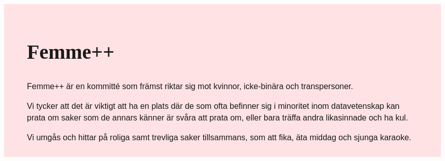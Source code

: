 <style>
  p {
    font-size: 16px;
    font-family: "Tahoma", "Geneva", sans-serif;
  }

  h1 {
    font-family: "Garamond", "Georgia", Serif;
    font-size: 40px;
  }

  main {
    padding: 0px;
    float: center;
    margin: 10px auto;
  }

  .page {
    padding: 0px;
  }

  .cimg img {
    height: 370px;
    padding: 1%;
  }

  .ctxt {
    background: #ffe2e4;
    padding: 10px 45px;
    height: 50%;
  }

  .cimg {
    background: #ffe2e4;
    display: flex;
    flex-wrap: wrap;
    height: 30%;
    justify-content: space-evenly;
  }

  @media screen and (max-width: 550px) {
    .cimg img {
      height: 300px;
      padding: 1%;
    }
  }

  @media screen and (max-width: 425px) {
    .cimg img {
      height: 240px;
      padding: 1%;
    }
  }
</style>
<div class="ctxt">
  <h1>Femme++</h1>
  <p>
    Femme++ är en kommitté som främst riktar sig mot kvinnor, icke-binära och transpersoner.
  <p>
    Vi tycker att det är viktigt att ha en plats där de som ofta befinner sig i minoritet inom datavetenskap kan prata
    om saker som de annars känner är svåra att prata om, eller bara träffa andra likasinnade och ha kul.
  </p>
  <p>
    Vi umgås och hittar på roliga samt trevliga saker tillsammans, som att fika, äta middag och sjunga karaoke.